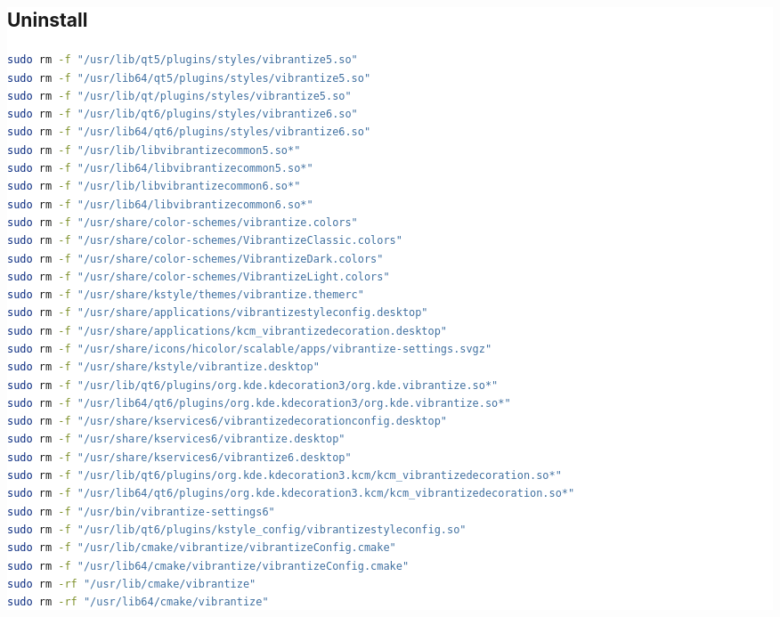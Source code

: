


## Uninstall

```bash
sudo rm -f "/usr/lib/qt5/plugins/styles/vibrantize5.so"
sudo rm -f "/usr/lib64/qt5/plugins/styles/vibrantize5.so"
sudo rm -f "/usr/lib/qt/plugins/styles/vibrantize5.so"
sudo rm -f "/usr/lib/qt6/plugins/styles/vibrantize6.so"
sudo rm -f "/usr/lib64/qt6/plugins/styles/vibrantize6.so"
sudo rm -f "/usr/lib/libvibrantizecommon5.so*"
sudo rm -f "/usr/lib64/libvibrantizecommon5.so*"
sudo rm -f "/usr/lib/libvibrantizecommon6.so*"
sudo rm -f "/usr/lib64/libvibrantizecommon6.so*"
sudo rm -f "/usr/share/color-schemes/vibrantize.colors"
sudo rm -f "/usr/share/color-schemes/VibrantizeClassic.colors"
sudo rm -f "/usr/share/color-schemes/VibrantizeDark.colors"
sudo rm -f "/usr/share/color-schemes/VibrantizeLight.colors"
sudo rm -f "/usr/share/kstyle/themes/vibrantize.themerc"
sudo rm -f "/usr/share/applications/vibrantizestyleconfig.desktop"
sudo rm -f "/usr/share/applications/kcm_vibrantizedecoration.desktop"
sudo rm -f "/usr/share/icons/hicolor/scalable/apps/vibrantize-settings.svgz"
sudo rm -f "/usr/share/kstyle/vibrantize.desktop"
sudo rm -f "/usr/lib/qt6/plugins/org.kde.kdecoration3/org.kde.vibrantize.so*"
sudo rm -f "/usr/lib64/qt6/plugins/org.kde.kdecoration3/org.kde.vibrantize.so*"
sudo rm -f "/usr/share/kservices6/vibrantizedecorationconfig.desktop"
sudo rm -f "/usr/share/kservices6/vibrantize.desktop"
sudo rm -f "/usr/share/kservices6/vibrantize6.desktop"
sudo rm -f "/usr/lib/qt6/plugins/org.kde.kdecoration3.kcm/kcm_vibrantizedecoration.so*"
sudo rm -f "/usr/lib64/qt6/plugins/org.kde.kdecoration3.kcm/kcm_vibrantizedecoration.so*"
sudo rm -f "/usr/bin/vibrantize-settings6"
sudo rm -f "/usr/lib/qt6/plugins/kstyle_config/vibrantizestyleconfig.so"
sudo rm -f "/usr/lib/cmake/vibrantize/vibrantizeConfig.cmake"
sudo rm -f "/usr/lib64/cmake/vibrantize/vibrantizeConfig.cmake"
sudo rm -rf "/usr/lib/cmake/vibrantize"
sudo rm -rf "/usr/lib64/cmake/vibrantize"
```





